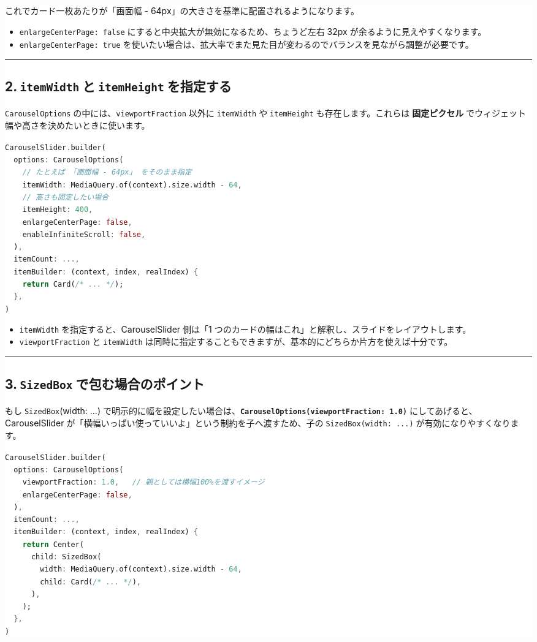 これでカード一枚あたりが「画面幅 - 64px」の大きさを基準に配置されるようになります。  

- `enlargeCenterPage: false` にすると中央拡大が無効になるため、ちょうど左右 32px が余るように見えやすくなります。  
- `enlargeCenterPage: true` を使いたい場合は、拡大率でまた見た目が変わるのでバランスを見ながら調整が必要です。

---

## 2. `itemWidth` と `itemHeight` を指定する

`CarouselOptions` の中には、`viewportFraction` 以外に `itemWidth` や `itemHeight` も存在します。これらは **固定ピクセル** でウィジェット幅や高さを決めたいときに使います。

```dart
CarouselSlider.builder(
  options: CarouselOptions(
    // たとえば 「画面幅 - 64px」 をそのまま指定
    itemWidth: MediaQuery.of(context).size.width - 64,
    // 高さも固定したい場合
    itemHeight: 400,
    enlargeCenterPage: false,
    enableInfiniteScroll: false,
  ),
  itemCount: ...,
  itemBuilder: (context, index, realIndex) {
    return Card(/* ... */);
  },
)
```

- `itemWidth` を指定すると、CarouselSlider 側は「1 つのカードの幅はこれ」と解釈し、スライドをレイアウトします。  
- `viewportFraction` と `itemWidth` は同時に指定することもできますが、基本的にどちらか片方を使えば十分です。  

---

## 3. `SizedBox` で包む場合のポイント

もし `SizedBox`(width: ...) で明示的に幅を設定したい場合は、**`CarouselOptions(viewportFraction: 1.0)`** にしてあげると、CarouselSlider が「横幅いっぱい使っていいよ」という制約を子へ渡すため、子の `SizedBox(width: ...)` が有効になりやすくなります。

```dart
CarouselSlider.builder(
  options: CarouselOptions(
    viewportFraction: 1.0,   // 親としては横幅100%を渡すイメージ
    enlargeCenterPage: false,
  ),
  itemCount: ...,
  itemBuilder: (context, index, realIndex) {
    return Center(
      child: SizedBox(
        width: MediaQuery.of(context).size.width - 64,
        child: Card(/* ... */),
      ),
    );
  },
)
```
